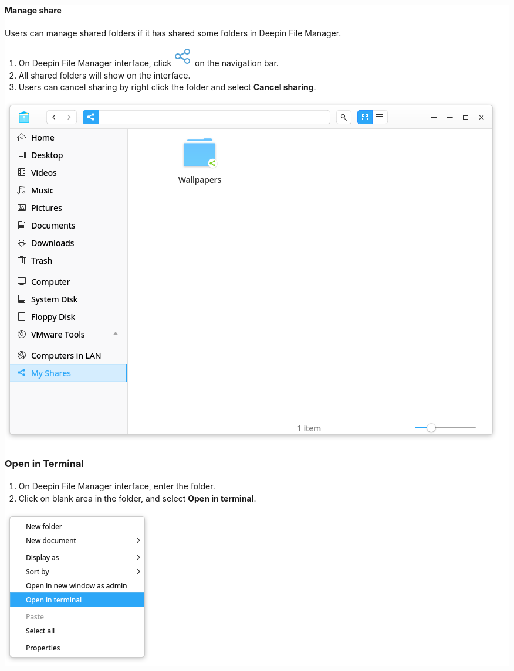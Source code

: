 #### Manage share

Users can manage shared folders if it has shared some folders in Deepin File Manager.

1. On Deepin File Manager interface, click ![share](icon/icon_share.svg) on the navigation bar.
2. All shared folders will show on the interface.
3. Users can cancel sharing by right click the folder and select **Cancel sharing**.

![1|viewshare](png/viewshare.png)

### Open in Terminal

1. On Deepin File Manager interface, enter the folder.
2. Click on blank area in the folder, and select **Open in terminal**.

![0|openinterminal](png/openinterminal.png)
